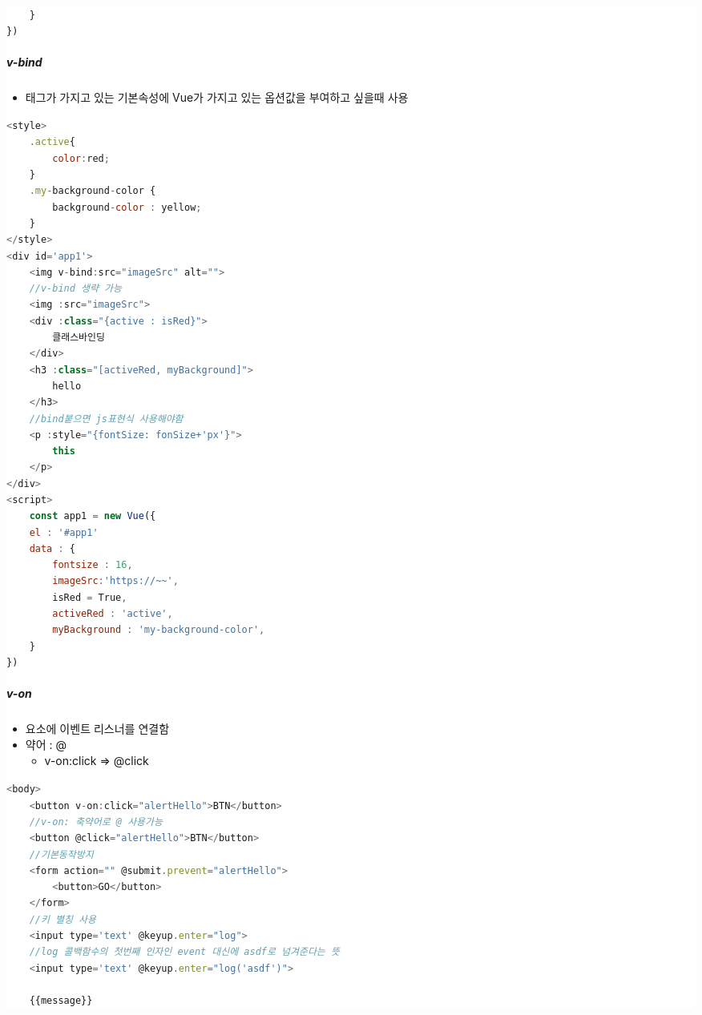 ```js
	}
})
```

##### v-bind

- 태그가 가지고 있는 기본속성에 Vue가 가지고 있는 옵션값을 부여하고 싶을때 사용

```js
<style>
    .active{
        color:red;
    }
	.my-background-color {
        background-color : yellow;
    }
</style>    
<div id='app1'>
	<img v-bind:src="imageSrc" alt="">
    //v-bind 생략 가능
	<img :src="imageSrc">
    <div :class="{active : isRed}">
        클래스바인딩
	</div>
	<h3 :class="[activeRed, myBackground]">
        hello
	</h3>
	//bind붙으면 js표현식 사용해야함
	<p :style="{fontSize: fonSize+'px'}">
        this
	</p>
</div>
<script>
    const app1 = new Vue({
    el : '#app1'
    data : {
        fontsize : 16,
   		imageSrc:'https://~~',
        isRed = True,
        activeRed : 'active',
        myBackground : 'my-background-color',
	}
})
```

##### v-on

- 요소에 이벤트 리스너를 연결함
- 약어 : @
  - v-on:click => @click

```js
<body>
    <button v-on:click="alertHello">BTN</button>
	//v-on: 축약어로 @ 사용가능
    <button @click="alertHello">BTN</button>
	//기본동작방지
	<form action="" @submit.prevent="alertHello">
        <button>GO</button>
	</form>
	//키 별칭 사용
	<input type='text' @keyup.enter="log">
    //log 콜백함수의 첫번째 인자인 event 대신에 asdf로 넘겨준다는 뜻
  	<input type='text' @keyup.enter="log('asdf')">
        
    {{message}}
```